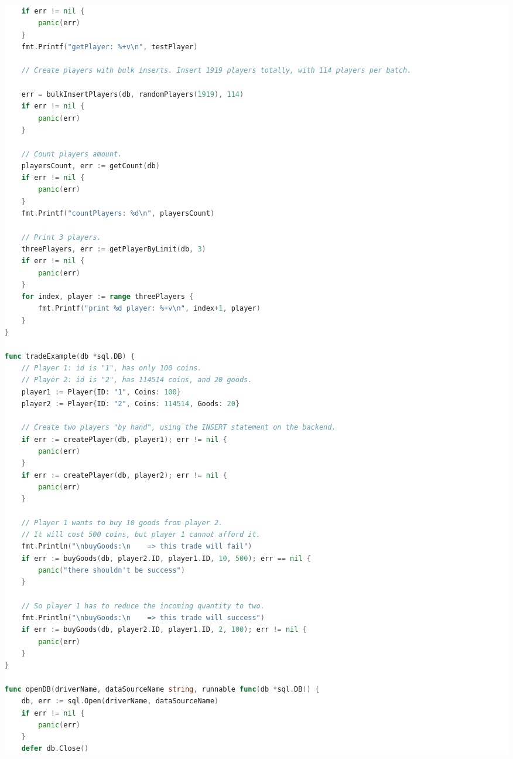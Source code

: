 ```go
    if err != nil {
        panic(err)
    }
    fmt.Printf("getPlayer: %+v\n", testPlayer)

    // Create players with bulk inserts. Insert 1919 players totally, with 114 players per batch.

    err = bulkInsertPlayers(db, randomPlayers(1919), 114)
    if err != nil {
        panic(err)
    }

    // Count players amount.
    playersCount, err := getCount(db)
    if err != nil {
        panic(err)
    }
    fmt.Printf("countPlayers: %d\n", playersCount)

    // Print 3 players.
    threePlayers, err := getPlayerByLimit(db, 3)
    if err != nil {
        panic(err)
    }
    for index, player := range threePlayers {
        fmt.Printf("print %d player: %+v\n", index+1, player)
    }
}

func tradeExample(db *sql.DB) {
    // Player 1: id is "1", has only 100 coins.
    // Player 2: id is "2", has 114514 coins, and 20 goods.
    player1 := Player{ID: "1", Coins: 100}
    player2 := Player{ID: "2", Coins: 114514, Goods: 20}

    // Create two players "by hand", using the INSERT statement on the backend.
    if err := createPlayer(db, player1); err != nil {
        panic(err)
    }
    if err := createPlayer(db, player2); err != nil {
        panic(err)
    }

    // Player 1 wants to buy 10 goods from player 2.
    // It will cost 500 coins, but player 1 cannot afford it.
    fmt.Println("\nbuyGoods:\n    => this trade will fail")
    if err := buyGoods(db, player2.ID, player1.ID, 10, 500); err == nil {
        panic("there shouldn't be success")
    }

    // So player 1 has to reduce the incoming quantity to two.
    fmt.Println("\nbuyGoods:\n    => this trade will success")
    if err := buyGoods(db, player2.ID, player1.ID, 2, 100); err != nil {
        panic(err)
    }
}

func openDB(driverName, dataSourceName string, runnable func(db *sql.DB)) {
    db, err := sql.Open(driverName, dataSourceName)
    if err != nil {
        panic(err)
    }
    defer db.Close()
```